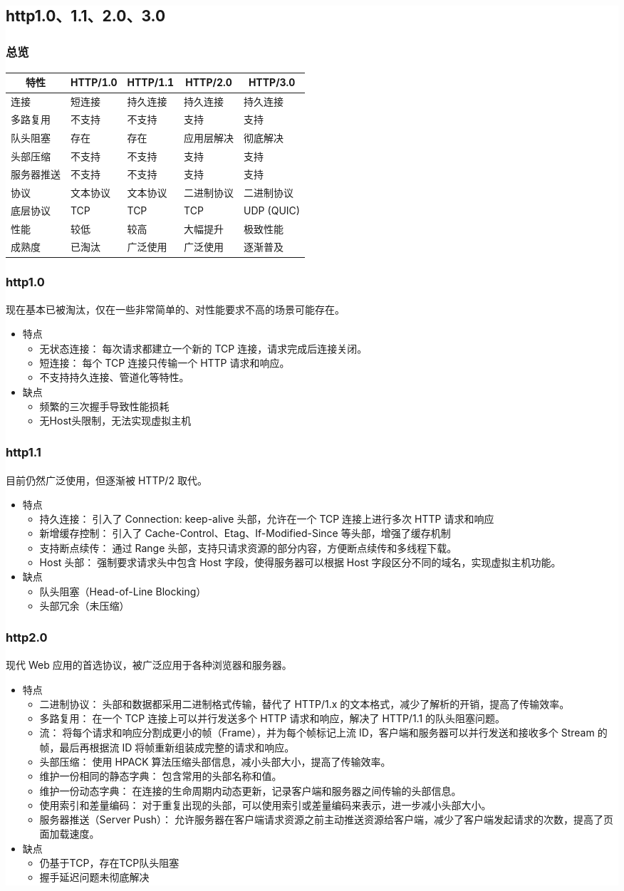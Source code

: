 ## http1.0、1.1、2.0、3.0
### 总览

| 特性 | HTTP/1.0 | HTTP/1.1 | HTTP/2.0 | HTTP/3.0 |
| -----|-----| ----- | ----- | ----- |
| 连接 | 短连接 | 持久连接 | 持久连接 | 持久连接 |
| 多路复用 | 不支持 | 不支持 | 支持 | 支持 |
| 队头阻塞 | 存在 | 存在 | 应用层解决 | 彻底解决 |
| 头部压缩 | 不支持 | 不支持 | 支持 | 支持 |
| 服务器推送 | 不支持 | 不支持 | 支持 | 支持 |
| 协议 | 文本协议 | 文本协议 | 二进制协议 | 二进制协议 |
| 底层协议 | TCP | TCP | TCP | UDP (QUIC) |
| 性能 | 较低 | 较高 | 大幅提升 | 极致性能 |
| 成熟度 | 已淘汰 | 广泛使用 | 广泛使用 | 逐渐普及 |

### http1.0
现在基本已被淘汰，仅在一些非常简单的、对性能要求不高的场景可能存在。
- 特点
    * 无状态连接： 每次请求都建立一个新的 TCP 连接，请求完成后连接关闭。
    * 短连接： 每个 TCP 连接只传输一个 HTTP 请求和响应。
    * 不支持持久连接、管道化等特性。
- 缺点
    * 频繁的三次握手导致性能损耗
    * 无Host头限制，无法实现虚拟主机
### http1.1
目前仍然广泛使用，但逐渐被 HTTP/2 取代。
- 特点
    * 持久连接： 引入了 Connection: keep-alive 头部，允许在一个 TCP 连接上进行多次 HTTP 请求和响应
    * 新增缓存控制： 引入了 Cache-Control、Etag、If-Modified-Since 等头部，增强了缓存机制
    * 支持断点续传： 通过 Range 头部，支持只请求资源的部分内容，方便断点续传和多线程下载。
    * Host 头部： 强制要求请求头中包含 Host 字段，使得服务器可以根据 Host 字段区分不同的域名，实现虚拟主机功能。
- 缺点
    * 队头阻塞（Head-of-Line Blocking）
    * 头部冗余（未压缩）
### http2.0
现代 Web 应用的首选协议，被广泛应用于各种浏览器和服务器。
- 特点
    * 二进制协议： 头部和数据都采用二进制格式传输，替代了 HTTP/1.x 的文本格式，减少了解析的开销，提高了传输效率。
    * 多路复用： 在一个 TCP 连接上可以并行发送多个 HTTP 请求和响应，解决了 HTTP/1.1 的队头阻塞问题。
    * 流： 将每个请求和响应分割成更小的帧（Frame），并为每个帧标记上流 ID，客户端和服务器可以并行发送和接收多个 Stream 的帧，最后再根据流 ID 将帧重新组装成完整的请求和响应。
    * 头部压缩： 使用 HPACK 算法压缩头部信息，减小头部大小，提高了传输效率。
    * 维护一份相同的静态字典： 包含常用的头部名称和值。
    * 维护一份动态字典： 在连接的生命周期内动态更新，记录客户端和服务器之间传输的头部信息。
    * 使用索引和差量编码： 对于重复出现的头部，可以使用索引或差量编码来表示，进一步减小头部大小。
    * 服务器推送（Server Push）： 允许服务器在客户端请求资源之前主动推送资源给客户端，减少了客户端发起请求的次数，提高了页面加载速度。
- 缺点
    * 仍基于TCP，存在TCP队头阻塞
    * 握手延迟问题未彻底解决
